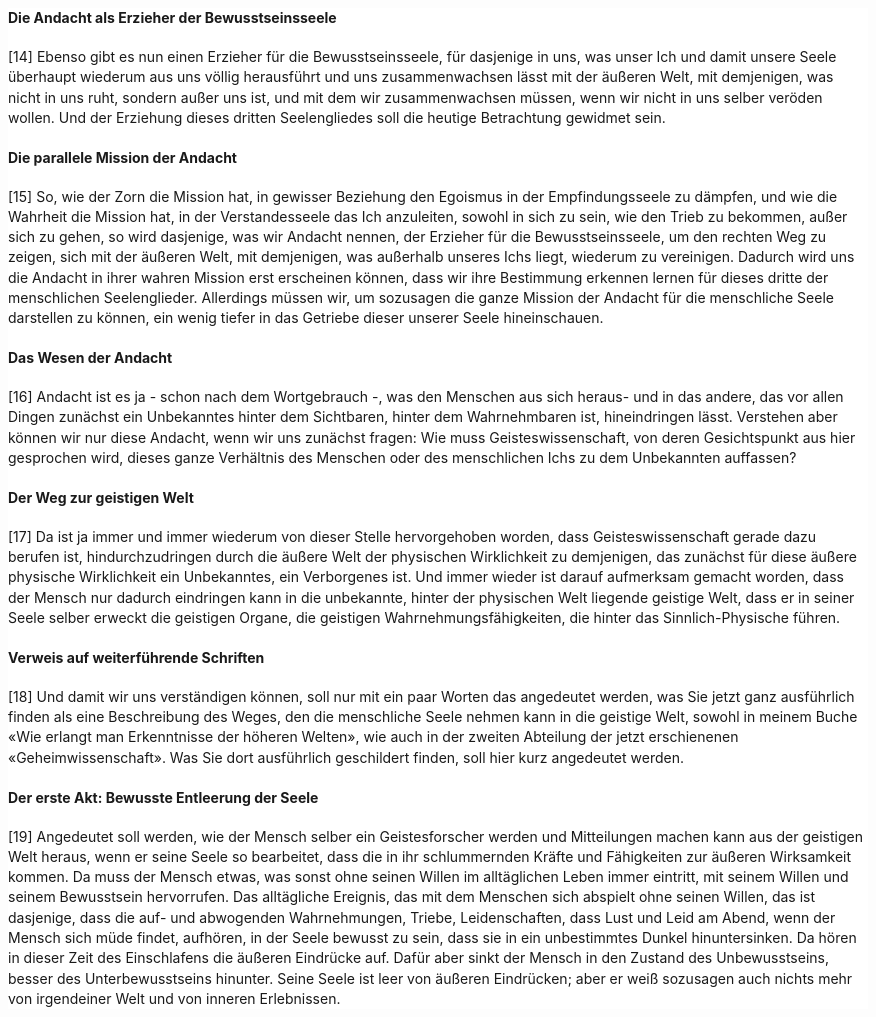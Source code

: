 #### Die Andacht als Erzieher der Bewusstseinsseele

[14] Ebenso gibt es nun einen Erzieher für die Bewusstseinsseele, für dasjenige in uns, was unser Ich und damit unsere Seele überhaupt wiederum aus uns völlig herausführt und uns zusammenwachsen lässt mit der äußeren Welt, mit demjenigen, was nicht in uns ruht, sondern außer uns ist, und mit dem wir zusammenwachsen müssen, wenn wir nicht in uns selber veröden wollen. Und der Erziehung dieses dritten Seelengliedes soll die heutige Betrachtung gewidmet sein.

#### Die parallele Mission der Andacht

[15] So, wie der Zorn die Mission hat, in gewisser Beziehung den Egoismus in der Empfindungsseele zu dämpfen, und wie die Wahrheit die Mission hat, in der Verstandesseele das Ich anzuleiten, sowohl in sich zu sein, wie den Trieb zu bekommen, außer sich zu gehen, so wird dasjenige, was wir Andacht nennen, der Erzieher für die Bewusstseinsseele, um den rechten Weg zu zeigen, sich mit der äußeren Welt, mit demjenigen, was außerhalb unseres Ichs liegt, wiederum zu vereinigen. Dadurch wird uns die Andacht in ihrer wahren Mission erst erscheinen können, dass wir ihre Bestimmung erkennen lernen für dieses dritte der menschlichen Seelenglieder. Allerdings müssen wir, um sozusagen die ganze Mission der Andacht für die menschliche Seele darstellen zu können, ein wenig tiefer in das Getriebe dieser unserer Seele hineinschauen.

#### Das Wesen der Andacht

[16] Andacht ist es ja - schon nach dem Wortgebrauch -, was den Menschen aus sich heraus- und in das andere, das vor allen Dingen zunächst ein Unbekanntes hinter dem Sichtbaren, hinter dem Wahrnehmbaren ist, hineindringen lässt. Verstehen aber können wir nur diese Andacht, wenn wir uns zunächst fragen: Wie muss Geisteswissenschaft, von deren Gesichtspunkt aus hier gesprochen wird, dieses ganze Verhältnis des Menschen oder des menschlichen Ichs zu dem Unbekannten auffassen?

#### Der Weg zur geistigen Welt

[17] Da ist ja immer und immer wiederum von dieser Stelle hervorgehoben worden, dass Geisteswissenschaft gerade dazu berufen ist, hindurchzudringen durch die äußere Welt der physischen Wirklichkeit zu demjenigen, das zunächst für diese äußere physische Wirklichkeit ein Unbekanntes, ein Verborgenes ist. Und immer wieder ist darauf aufmerksam gemacht worden, dass der Mensch nur dadurch eindringen kann in die unbekannte, hinter der physischen Welt liegende geistige Welt, dass er in seiner Seele selber erweckt die geistigen Organe, die geistigen Wahrnehmungsfähigkeiten, die hinter das Sinnlich-Physische führen.

#### Verweis auf weiterführende Schriften

[18] Und damit wir uns verständigen können, soll nur mit ein paar Worten das angedeutet werden, was Sie jetzt ganz ausführlich finden als eine Beschreibung des Weges, den die menschliche Seele nehmen kann in die geistige Welt, sowohl in meinem Buche «Wie erlangt man Erkenntnisse der höheren Welten», wie auch in der zweiten Abteilung der jetzt erschienenen «Geheimwissenschaft». Was Sie dort ausführlich geschildert finden, soll hier kurz angedeutet werden.

#### Der erste Akt: Bewusste Entleerung der Seele

[19] Angedeutet soll werden, wie der Mensch selber ein Geistesforscher werden und Mitteilungen machen kann aus der geistigen Welt heraus, wenn er seine Seele so bearbeitet, dass die in ihr schlummernden Kräfte und Fähigkeiten zur äußeren Wirksamkeit kommen. Da muss der Mensch etwas, was sonst ohne seinen Willen im alltäglichen Leben immer eintritt, mit seinem Willen und seinem Bewusstsein hervorrufen. Das alltägliche Ereignis, das mit dem Menschen sich abspielt ohne seinen Willen, das ist dasjenige, dass die auf- und abwogenden Wahrnehmungen, Triebe, Leidenschaften, dass Lust und Leid am Abend, wenn der Mensch sich müde findet, aufhören, in der Seele bewusst zu sein, dass sie in ein unbestimmtes Dunkel hinuntersinken. Da hören in dieser Zeit des Einschlafens die äußeren Eindrücke auf. Dafür aber sinkt der Mensch in den Zustand des Unbewusstseins, besser des Unterbewusstseins hinunter. Seine Seele ist leer von äußeren Eindrücken; aber er weiß sozusagen auch nichts mehr von irgendeiner Welt und von inneren Erlebnissen.
